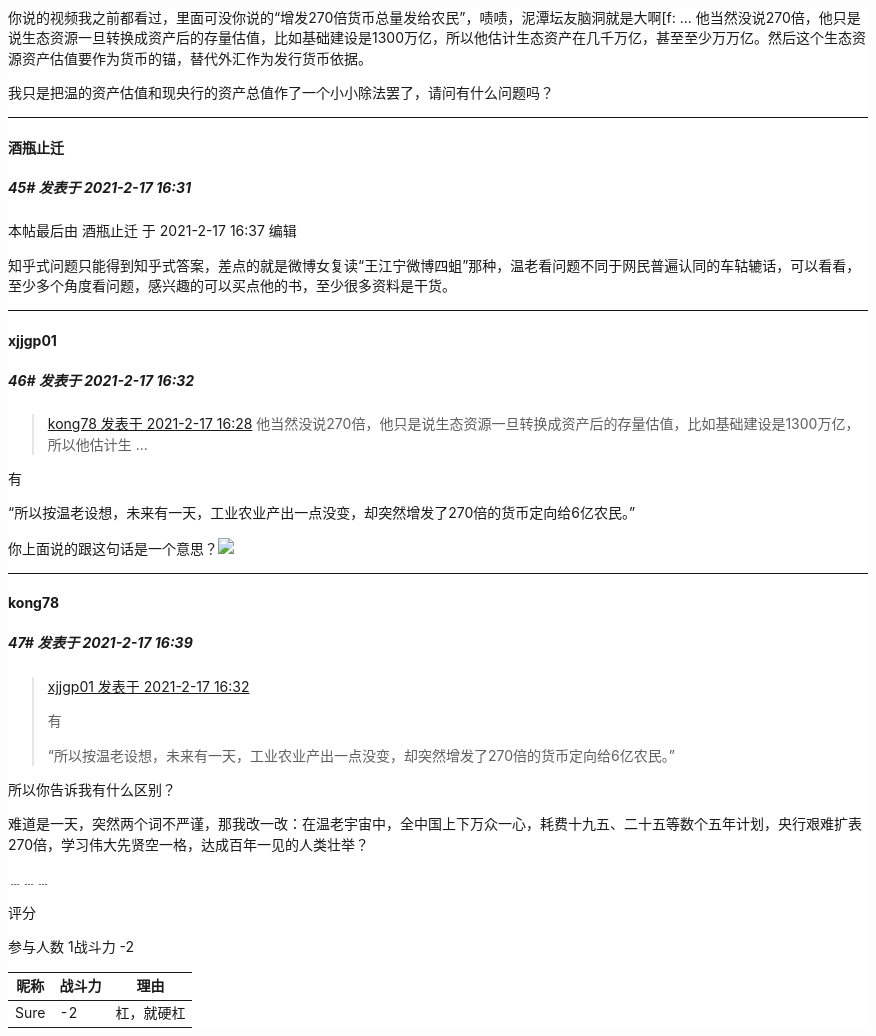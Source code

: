 你说的视频我之前都看过，里面可没你说的“增发270倍货币总量发给农民”，啧啧，泥潭坛友脑洞就是大啊[f: ...</blockquote>
他当然没说270倍，他只是说生态资源一旦转换成资产后的存量估值，比如基础建设是1300万亿，所以他估计生态资产在几千万亿，甚至至少万万亿。然后这个生态资源资产估值要作为货币的锚，替代外汇作为发行货币依据。


我只是把温的资产估值和现央行的资产总值作了一个小小除法罢了，请问有什么问题吗？


-----

####  酒瓶止迁  
##### 45#       发表于 2021-2-17 16:31


 本帖最后由 酒瓶止迁 于 2021-2-17 16:37 编辑 

知乎式问题只能得到知乎式答案，差点的就是微博女复读“王江宁微博四蛆”那种，温老看问题不同于网民普遍认同的车轱辘话，可以看看，至少多个角度看问题，感兴趣的可以买点他的书，至少很多资料是干货。


-----

####  xjjgp01  
##### 46#       发表于 2021-2-17 16:32


<blockquote><a href="httphttps://bbs.saraba1st.com/2b/forum.php?mod=redirect&amp;goto=findpost&amp;pid=50355288&amp;ptid=1988181" target="_blank">kong78 发表于 2021-2-17 16:28</a>
他当然没说270倍，他只是说生态资源一旦转换成资产后的存量估值，比如基础建设是1300万亿，所以他估计生 ...</blockquote>
有

“所以按温老设想，未来有一天，工业农业产出一点没变，却突然增发了270倍的货币定向给6亿农民。”

你上面说的跟这句话是一个意思？<img src="https://static.saraba1st.com/image/smiley/face2017/025.png" referrerpolicy="no-referrer">


-----

####  kong78  
##### 47#       发表于 2021-2-17 16:39


<blockquote><a href="httphttps://bbs.saraba1st.com/2b/forum.php?mod=redirect&amp;goto=findpost&amp;pid=50355312&amp;ptid=1988181" target="_blank">xjjgp01 发表于 2021-2-17 16:32</a>

有


“所以按温老设想，未来有一天，工业农业产出一点没变，却突然增发了270倍的货币定向给6亿农民。”</blockquote>
所以你告诉我有什么区别？

难道是一天，突然两个词不严谨，那我改一改：在温老宇宙中，全中国上下万众一心，耗费十九五、二十五等数个五年计划，央行艰难扩表270倍，学习伟大先贤空一格，达成百年一见的人类壮举？


﹍﹍﹍

评分


 参与人数 1战斗力 -2

|昵称|战斗力|理由|
|----|---|---|
| Sure|-2|杠，就硬杠|

